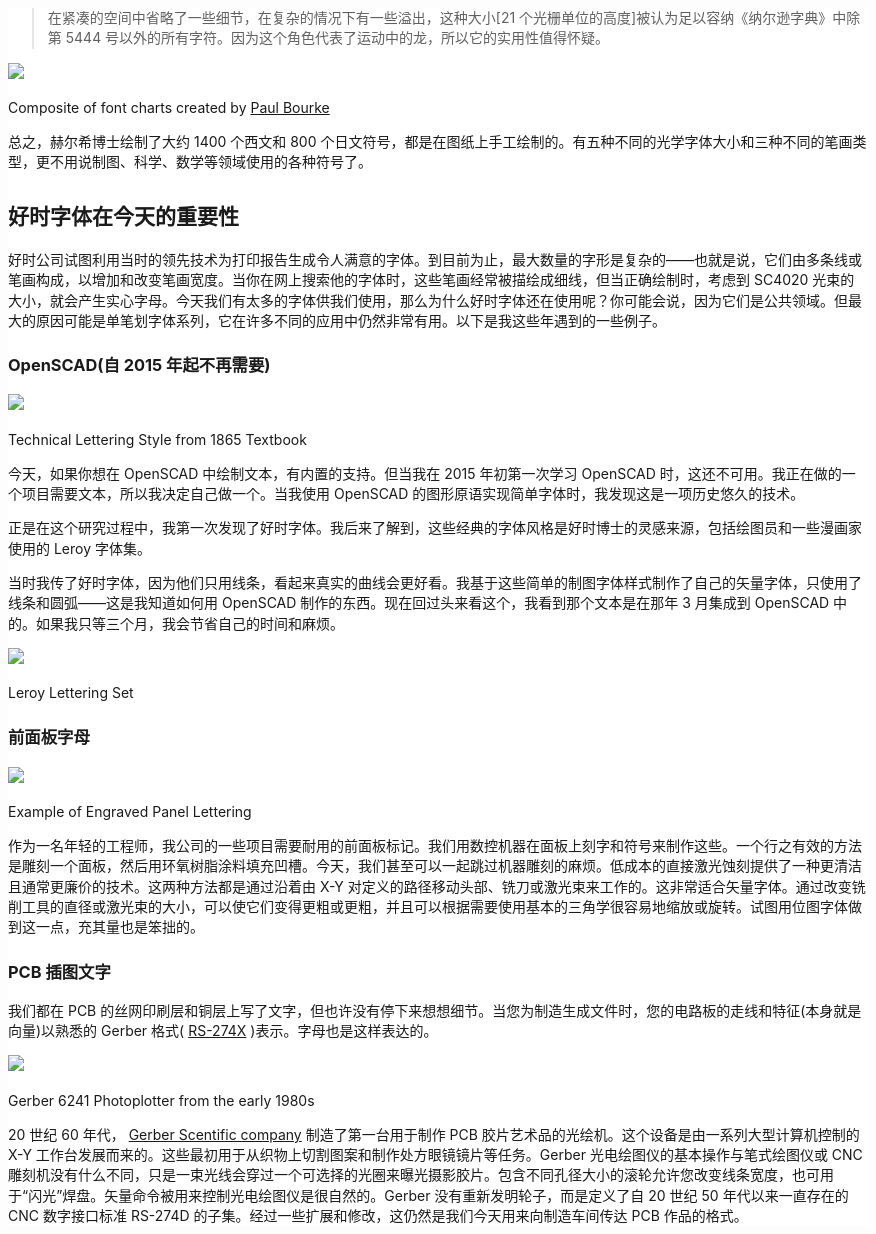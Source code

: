> 在紧凑的空间中省略了一些细节，在复杂的情况下有一些溢出，这种大小[21 个光栅单位的高度]被认为足以容纳《纳尔逊字典》中除第 5444 号以外的所有字符。因为这个角色代表了运动中的龙，所以它的实用性值得怀疑。

[![](../Images/53a0d164c29c35b5ec2b6ac31764041b.png)](https://hackaday.com/wp-content/uploads/2021/03/hersey-font-sampler.png)

Composite of font charts created by [Paul Bourke](http://paulbourke.net/dataformats/hershey/)

总之，赫尔希博士绘制了大约 1400 个西文和 800 个日文符号，都是在图纸上手工绘制的。有五种不同的光学字体大小和三种不同的笔画类型，更不用说制图、科学、数学等领域使用的各种符号了。

## 好时字体在今天的重要性

好时公司试图利用当时的领先技术为打印报告生成令人满意的字体。到目前为止，最大数量的字形是复杂的——也就是说，它们由多条线或笔画构成，以增加和改变笔画宽度。当你在网上搜索他的字体时，这些笔画经常被描绘成细线，但当正确绘制时，考虑到 SC4020 光束的大小，就会产生实心字母。今天我们有太多的字体供我们使用，那么为什么好时字体还在使用呢？你可能会说，因为它们是公共领域。但最大的原因可能是单笔划字体系列，它在许多不同的应用中仍然非常有用。以下是我这些年遇到的一些例子。

### OpenSCAD(自 2015 年起不再需要)

![](../Images/91cdf00fec50748b976a0014cb6a9ad0.png)

Technical Lettering Style from 1865 Textbook

今天，如果你想在 OpenSCAD 中绘制文本，有内置的支持。但当我在 2015 年初第一次学习 OpenSCAD 时，这还不可用。我正在做的一个项目需要文本，所以我决定自己做一个。当我使用 OpenSCAD 的图形原语实现简单字体时，我发现这是一项历史悠久的技术。

正是在这个研究过程中，我第一次发现了好时字体。我后来了解到，这些经典的字体风格是好时博士的灵感来源，包括绘图员和一些漫画家使用的 Leroy 字体集。

当时我传了好时字体，因为他们只用线条，看起来真实的曲线会更好看。我基于这些简单的制图字体样式制作了自己的矢量字体，只使用了线条和圆弧——这是我知道如何用 OpenSCAD 制作的东西。现在回过头来看这个，我看到那个文本是在那年 3 月集成到 OpenSCAD 中的。如果我只等三个月，我会节省自己的时间和麻烦。

![](../Images/36ca04086a3e8c95fd5c942bdff073a2.png)

Leroy Lettering Set

### 前面板字母

![](../Images/07a7b58316f8d844900556dacdd6997a.png)

Example of Engraved Panel Lettering

作为一名年轻的工程师，我公司的一些项目需要耐用的前面板标记。我们用数控机器在面板上刻字和符号来制作这些。一个行之有效的方法是雕刻一个面板，然后用环氧树脂涂料填充凹槽。今天，我们甚至可以一起跳过机器雕刻的麻烦。低成本的直接激光蚀刻提供了一种更清洁且通常更廉价的技术。这两种方法都是通过沿着由 X-Y 对定义的路径移动头部、铣刀或激光束来工作的。这非常适合矢量字体。通过改变铣削工具的直径或激光束的大小，可以使它们变得更粗或更粗，并且可以根据需要使用基本的三角学很容易地缩放或旋转。试图用位图字体做到这一点，充其量也是笨拙的。

### PCB 插图文字

我们都在 PCB 的丝网印刷层和铜层上写了文字，但也许没有停下来想想细节。当您为制造生成文件时，您的电路板的走线和特征(本身就是向量)以熟悉的 Gerber 格式( [RS-274X](https://en.wikipedia.org/wiki/Gerber_format) )表示。字母也是这样表达的。

![](../Images/255f990d1f808e7519e652bc0ffdf9de.png)

Gerber 6241 Photoplotter from the early 1980s

20 世纪 60 年代， [Gerber Scentific company](https://en.wikipedia.org/wiki/Gerber_Scientific) 制造了第一台用于制作 PCB 胶片艺术品的光绘机。这个设备是由一系列大型计算机控制的 X-Y 工作台发展而来的。这些最初用于从织物上切割图案和制作处方眼镜镜片等任务。Gerber 光电绘图仪的基本操作与笔式绘图仪或 CNC 雕刻机没有什么不同，只是一束光线会穿过一个可选择的光圈来曝光摄影胶片。包含不同孔径大小的滚轮允许您改变线条宽度，也可用于“闪光”焊盘。矢量命令被用来控制光电绘图仪是很自然的。Gerber 没有重新发明轮子，而是定义了自 20 世纪 50 年代以来一直存在的 CNC 数字接口标准 RS-274D 的子集。经过一些扩展和修改，这仍然是我们今天用来向制造车间传达 PCB 作品的格式。
